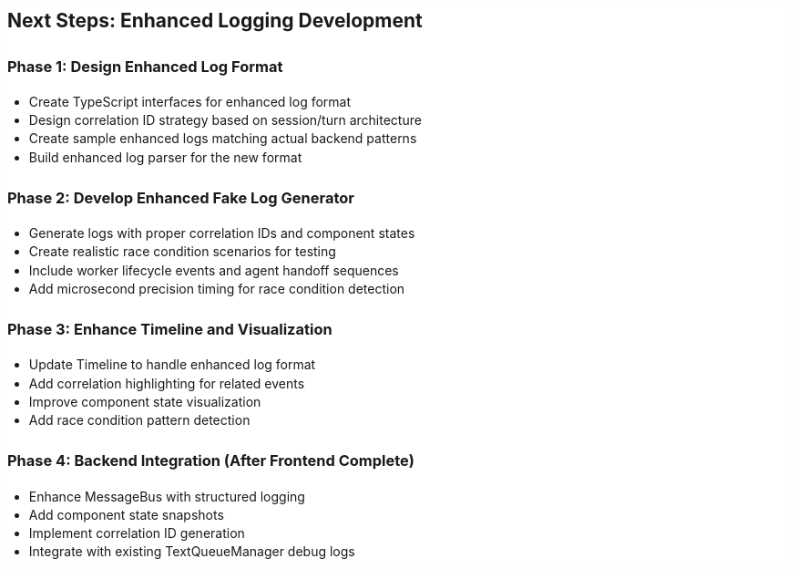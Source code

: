 ## Next Steps: Enhanced Logging Development

### Phase 1: Design Enhanced Log Format
- Create TypeScript interfaces for enhanced log format
- Design correlation ID strategy based on session/turn architecture
- Create sample enhanced logs matching actual backend patterns
- Build enhanced log parser for the new format

### Phase 2: Develop Enhanced Fake Log Generator
- Generate logs with proper correlation IDs and component states
- Create realistic race condition scenarios for testing
- Include worker lifecycle events and agent handoff sequences
- Add microsecond precision timing for race condition detection

### Phase 3: Enhance Timeline and Visualization
- Update Timeline to handle enhanced log format
- Add correlation highlighting for related events
- Improve component state visualization
- Add race condition pattern detection

### Phase 4: Backend Integration (After Frontend Complete)
- Enhance MessageBus with structured logging
- Add component state snapshots
- Implement correlation ID generation
- Integrate with existing TextQueueManager debug logs
